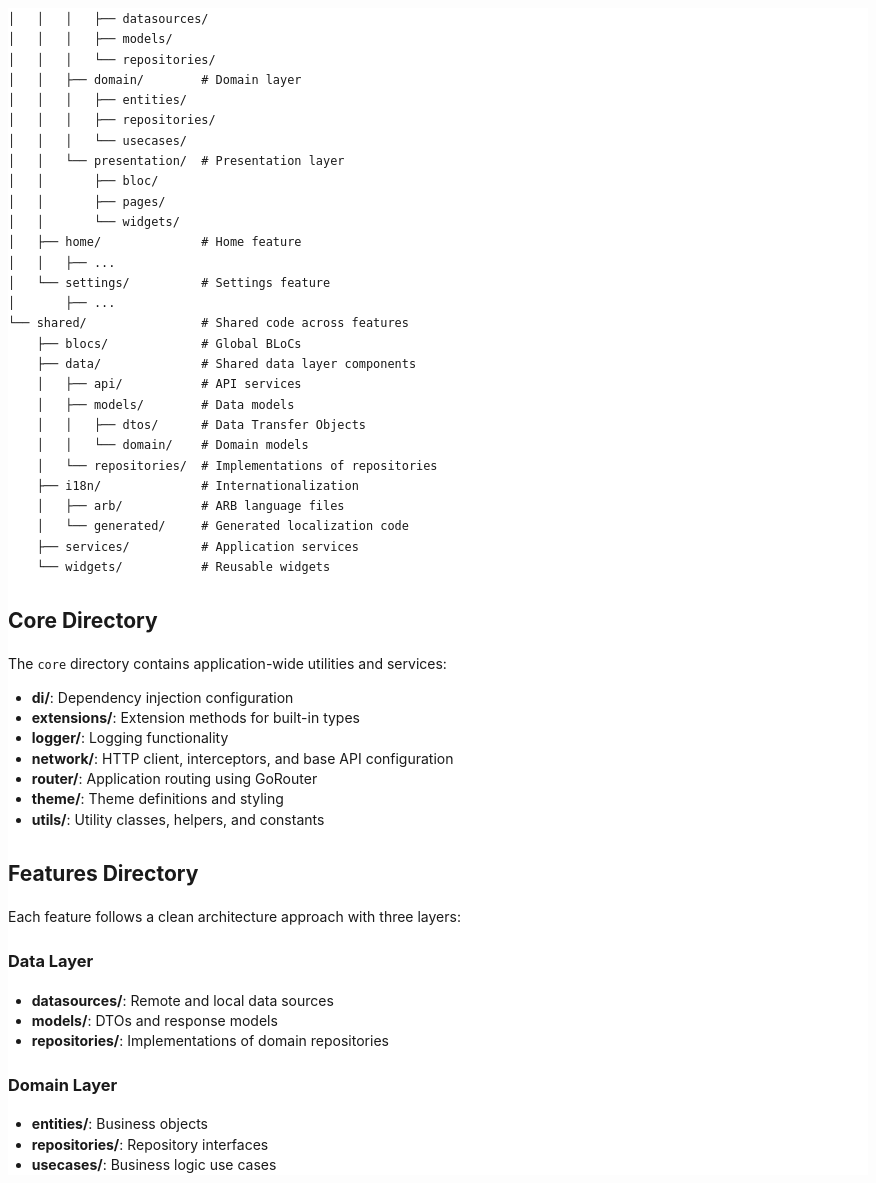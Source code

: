 ```
│   │   │   ├── datasources/
│   │   │   ├── models/
│   │   │   └── repositories/
│   │   ├── domain/        # Domain layer
│   │   │   ├── entities/
│   │   │   ├── repositories/
│   │   │   └── usecases/
│   │   └── presentation/  # Presentation layer
│   │       ├── bloc/
│   │       ├── pages/
│   │       └── widgets/
│   ├── home/              # Home feature
│   │   ├── ...
│   └── settings/          # Settings feature
│       ├── ...
└── shared/                # Shared code across features
    ├── blocs/             # Global BLoCs
    ├── data/              # Shared data layer components
    │   ├── api/           # API services
    │   ├── models/        # Data models
    │   │   ├── dtos/      # Data Transfer Objects
    │   │   └── domain/    # Domain models
    │   └── repositories/  # Implementations of repositories
    ├── i18n/              # Internationalization
    │   ├── arb/           # ARB language files
    │   └── generated/     # Generated localization code
    ├── services/          # Application services
    └── widgets/           # Reusable widgets
```

## Core Directory
The `core` directory contains application-wide utilities and services:

- **di/**: Dependency injection configuration
- **extensions/**: Extension methods for built-in types
- **logger/**: Logging functionality
- **network/**: HTTP client, interceptors, and base API configuration
- **router/**: Application routing using GoRouter
- **theme/**: Theme definitions and styling
- **utils/**: Utility classes, helpers, and constants

## Features Directory
Each feature follows a clean architecture approach with three layers:

### Data Layer
- **datasources/**: Remote and local data sources
- **models/**: DTOs and response models
- **repositories/**: Implementations of domain repositories

### Domain Layer
- **entities/**: Business objects
- **repositories/**: Repository interfaces
- **usecases/**: Business logic use cases
